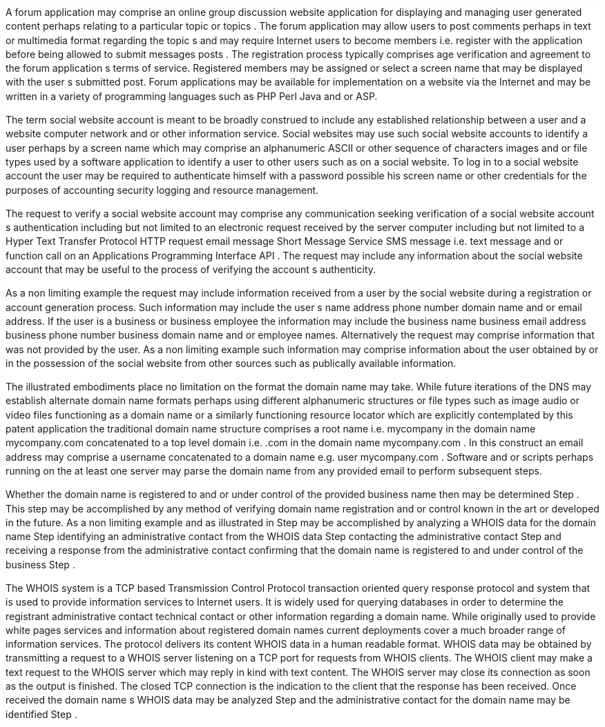 A forum application may comprise an online group discussion website application for displaying and managing user generated content perhaps relating to a particular topic or topics . The forum application may allow users to post comments perhaps in text or multimedia format regarding the topic s and may require Internet users to become members i.e. register with the application before being allowed to submit messages posts . The registration process typically comprises age verification and agreement to the forum application s terms of service. Registered members may be assigned or select a screen name that may be displayed with the user s submitted post. Forum applications may be available for implementation on a website via the Internet and may be written in a variety of programming languages such as PHP Perl Java and or ASP.

The term social website account is meant to be broadly construed to include any established relationship between a user and a website computer network and or other information service. Social websites may use such social website accounts to identify a user perhaps by a screen name which may comprise an alphanumeric ASCII or other sequence of characters images and or file types used by a software application to identify a user to other users such as on a social website. To log in to a social website account the user may be required to authenticate himself with a password possible his screen name or other credentials for the purposes of accounting security logging and resource management.

The request to verify a social website account may comprise any communication seeking verification of a social website account s authentication including but not limited to an electronic request received by the server computer including but not limited to a Hyper Text Transfer Protocol HTTP request email message Short Message Service SMS message i.e. text message and or function call on an Applications Programming Interface API . The request may include any information about the social website account that may be useful to the process of verifying the account s authenticity.

As a non limiting example the request may include information received from a user by the social website during a registration or account generation process. Such information may include the user s name address phone number domain name and or email address. If the user is a business or business employee the information may include the business name business email address business phone number business domain name and or employee names. Alternatively the request may comprise information that was not provided by the user. As a non limiting example such information may comprise information about the user obtained by or in the possession of the social website from other sources such as publically available information.

The illustrated embodiments place no limitation on the format the domain name may take. While future iterations of the DNS may establish alternate domain name formats perhaps using different alphanumeric structures or file types such as image audio or video files functioning as a domain name or a similarly functioning resource locator which are explicitly contemplated by this patent application the traditional domain name structure comprises a root name i.e. mycompany in the domain name mycompany.com concatenated to a top level domain i.e. .com in the domain name mycompany.com . In this construct an email address may comprise a username concatenated to a domain name e.g. user mycompany.com . Software and or scripts perhaps running on the at least one server may parse the domain name from any provided email to perform subsequent steps.

Whether the domain name is registered to and or under control of the provided business name then may be determined Step . This step may be accomplished by any method of verifying domain name registration and or control known in the art or developed in the future. As a non limiting example and as illustrated in Step may be accomplished by analyzing a WHOIS data for the domain name Step identifying an administrative contact from the WHOIS data Step contacting the administrative contact Step and receiving a response from the administrative contact confirming that the domain name is registered to and under control of the business Step .

The WHOIS system is a TCP based Transmission Control Protocol transaction oriented query response protocol and system that is used to provide information services to Internet users. It is widely used for querying databases in order to determine the registrant administrative contact technical contact or other information regarding a domain name. While originally used to provide white pages services and information about registered domain names current deployments cover a much broader range of information services. The protocol delivers its content WHOIS data in a human readable format. WHOIS data may be obtained by transmitting a request to a WHOIS server listening on a TCP port for requests from WHOIS clients. The WHOIS client may make a text request to the WHOIS server which may reply in kind with text content. The WHOIS server may close its connection as soon as the output is finished. The closed TCP connection is the indication to the client that the response has been received. Once received the domain name s WHOIS data may be analyzed Step and the administrative contact for the domain name may be identified Step .

